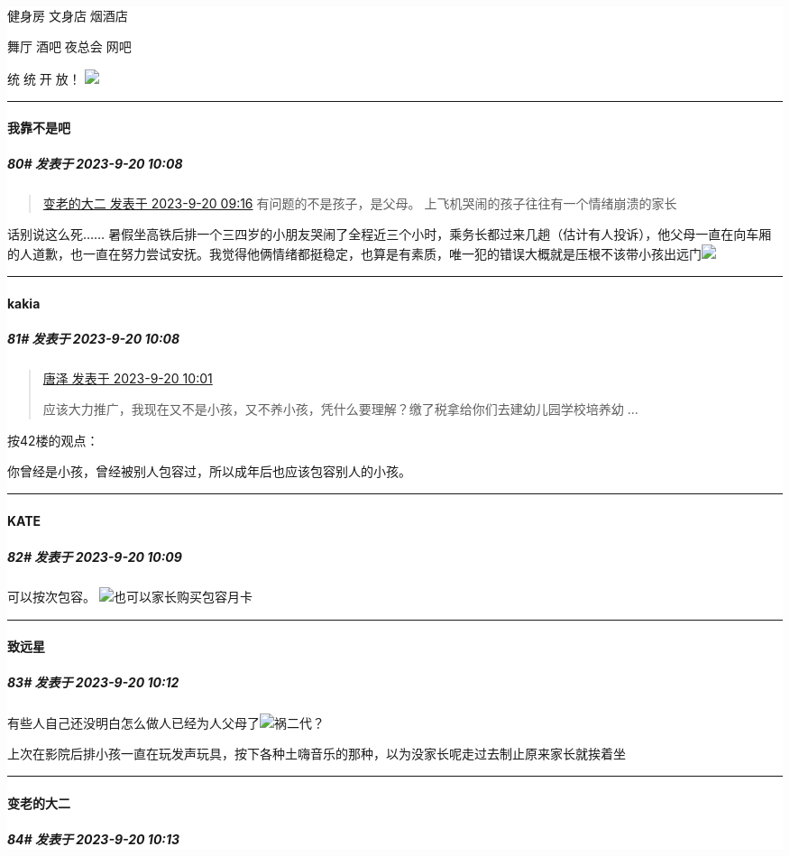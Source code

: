 健身房 文身店 烟酒店

舞厅 酒吧 夜总会 网吧

统 统 开 放！
<img src="https://static.saraba1st.com/image/smiley/face2017/067.png" referrerpolicy="no-referrer">

*****

####  我靠不是吧  
##### 80#       发表于 2023-9-20 10:08

<blockquote><a href="httphttps://bbs.saraba1st.com/2b/forum.php?mod=redirect&amp;goto=findpost&amp;pid=62465578&amp;ptid=2153498" target="_blank">变老的大二 发表于 2023-9-20 09:16</a>
有问题的不是孩子，是父母。 上飞机哭闹的孩子往往有一个情绪崩溃的家长</blockquote>
话别说这么死……
暑假坐高铁后排一个三四岁的小朋友哭闹了全程近三个小时，乘务长都过来几趟（估计有人投诉），他父母一直在向车厢的人道歉，也一直在努力尝试安抚。我觉得他俩情绪都挺稳定，也算是有素质，唯一犯的错误大概就是压根不该带小孩出远门<img src="https://static.saraba1st.com/image/smiley/face2017/068.png" referrerpolicy="no-referrer">

*****

####  kakia  
##### 81#       发表于 2023-9-20 10:08

<blockquote><a href="httphttps://bbs.saraba1st.com/2b/forum.php?mod=redirect&amp;goto=findpost&amp;pid=62466235&amp;ptid=2153498" target="_blank">唐泽 发表于 2023-9-20 10:01</a>

应该大力推广，我现在又不是小孩，又不养小孩，凭什么要理解？缴了税拿给你们去建幼儿园学校培养幼 ...</blockquote>
按42楼的观点：

你曾经是小孩，曾经被别人包容过，所以成年后也应该包容别人的小孩。

*****

####  KATE  
##### 82#       发表于 2023-9-20 10:09

可以按次包容。
<img src="https://static.saraba1st.com/image/smiley/face2017/067.png" referrerpolicy="no-referrer">也可以家长购买包容月卡

*****

####  致远星  
##### 83#       发表于 2023-9-20 10:12

有些人自己还没明白怎么做人已经为人父母了<img src="https://static.saraba1st.com/image/smiley/face2017/125.png" referrerpolicy="no-referrer">祸二代？

上次在影院后排小孩一直在玩发声玩具，按下各种土嗨音乐的那种，以为没家长呢走过去制止原来家长就挨着坐

*****

####  变老的大二  
##### 84#       发表于 2023-9-20 10:13
